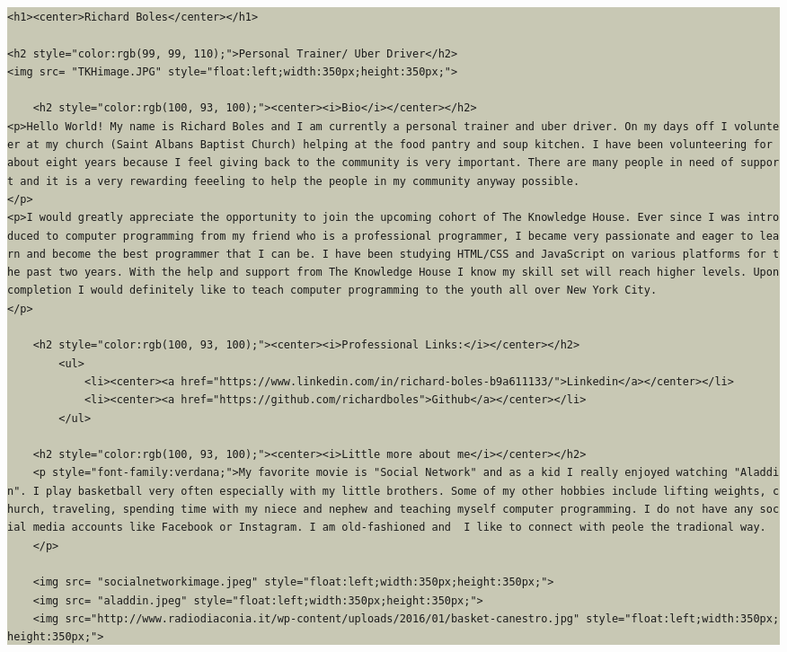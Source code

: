 <html>
    <head>
        <title>Richard Boles Website</title>
        <link href="style.css" rel="style" type="text/css">
        <link type="text/css" href="style1.css" rel="stylesheet"/>
        <link type="text/css" href="style.css" rel="stylesheet"/>
        <link type="text/css" href="styles.css" rel="stylesheet"/>
    </head>
    
<body>
    <body style="background-color:rgb(200, 200, 180);">

    <h1><center>Richard Boles</center></h1>
 
    <h2 style="color:rgb(99, 99, 110);">Personal Trainer/ Uber Driver</h2>
    <img src= "TKHimage.JPG" style="float:left;width:350px;height:350px;">
  
        <h2 style="color:rgb(100, 93, 100);"><center><i>Bio</i></center></h2>
    <p>Hello World! My name is Richard Boles and I am currently a personal trainer and uber driver. On my days off I volunteer at my church (Saint Albans Baptist Church) helping at the food pantry and soup kitchen. I have been volunteering for about eight years because I feel giving back to the community is very important. There are many people in need of support and it is a very rewarding feeeling to help the people in my community anyway possible.
    </p>
    <p>I would greatly appreciate the opportunity to join the upcoming cohort of The Knowledge House. Ever since I was introduced to computer programming from my friend who is a professional programmer, I became very passionate and eager to learn and become the best programmer that I can be. I have been studying HTML/CSS and JavaScript on various platforms for the past two years. With the help and support from The Knowledge House I know my skill set will reach higher levels. Upon completion I would definitely like to teach computer programming to the youth all over New York City.   
    </p>
        
        <h2 style="color:rgb(100, 93, 100);"><center><i>Professional Links:</i></center></h2>
            <ul>
                <li><center><a href="https://www.linkedin.com/in/richard-boles-b9a611133/">Linkedin</a></center></li>
                <li><center><a href="https://github.com/richardboles">Github</a></center></li>
            </ul>
             
        <h2 style="color:rgb(100, 93, 100);"><center><i>Little more about me</i></center></h2>
        <p style="font-family:verdana;">My favorite movie is "Social Network" and as a kid I really enjoyed watching "Aladdin". I play basketball very often especially with my little brothers. Some of my other hobbies include lifting weights, church, traveling, spending time with my niece and nephew and teaching myself computer programming. I do not have any social media accounts like Facebook or Instagram. I am old-fashioned and  I like to connect with peole the tradional way.
        </p>
       
        <img src= "socialnetworkimage.jpeg" style="float:left;width:350px;height:350px;">
        <img src= "aladdin.jpeg" style="float:left;width:350px;height:350px;">
        <img src="http://www.radiodiaconia.it/wp-content/uploads/2016/01/basket-canestro.jpg" style="float:left;width:350px;height:350px;">

</body>
</html>
